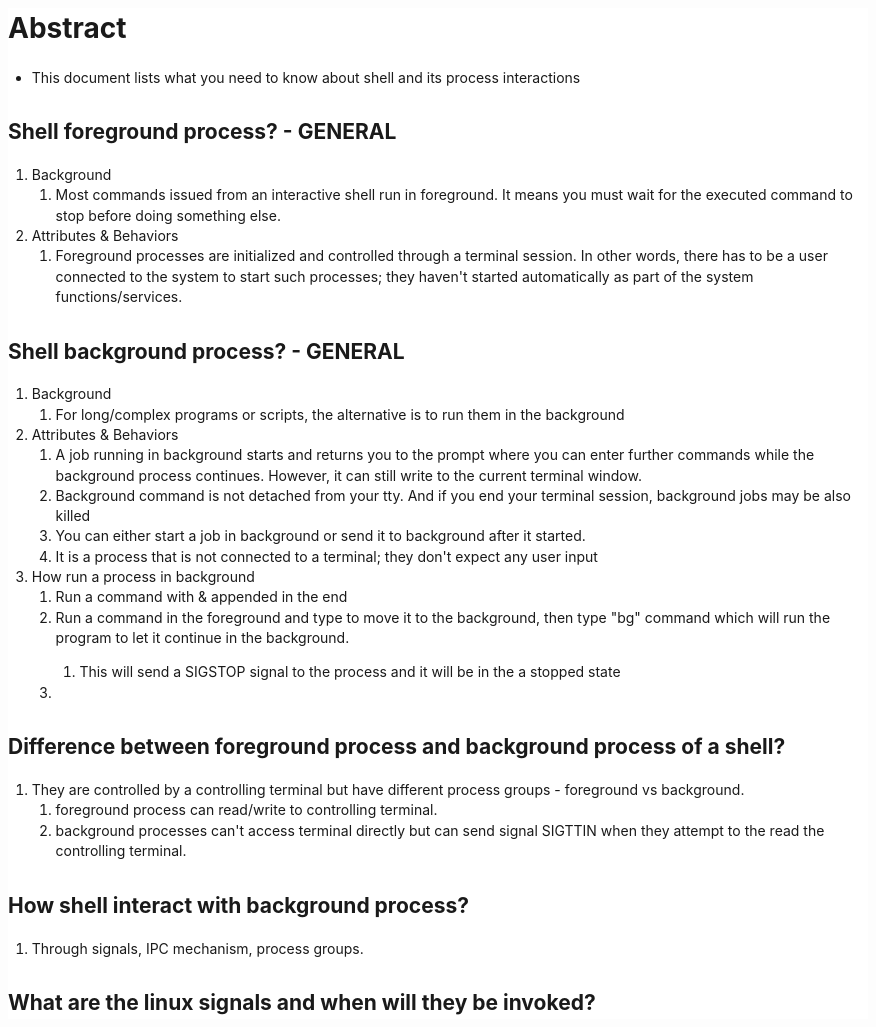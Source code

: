 # Abstract

- This document lists what you need to know about shell and its process interactions

## Shell foreground process? - GENERAL

1. Background
   1. Most commands issued from an interactive shell run in foreground. It means you must wait for the executed command to stop before doing something else.
2. Attributes & Behaviors
   1. Foreground processes are initialized and controlled through a terminal session. In other words, there has to be a user connected to the system to start such processes; they haven't started automatically as part of the system functions/services.

## Shell background process? - GENERAL

1. Background
   1. For long/complex programs or scripts, the alternative is to run them in the background
2. Attributes & Behaviors
   1. A job running in background starts and returns you to the prompt where you can enter further commands while the background process continues. However, it can still write to the current terminal window.
   2. Background command is not detached from your tty. And if you end your terminal session, background jobs may be also killed
   3. You can either start a job in background or send it to background after it started.
   4. It is a process that is not connected to a terminal; they don't expect any user input
3. How run a process in background
   1. Run a command with & appended in the end
   2. Run a command in the foreground and type <ctrl-z> to move it to the background, then type "bg" command which will run the program to let it continue in the background.
      1. This will send a SIGSTOP signal to the process and it will be in the a stopped state
   3.

## Difference between foreground process and background process of a shell?

1. They are controlled by a controlling terminal but have different process groups - foreground vs background.
   1. foreground process can read/write to controlling terminal.
   2. background processes can't access terminal directly but can send signal SIGTTIN when they attempt to the read the controlling terminal.

## How shell interact with background process?

1. Through signals, IPC mechanism, process groups.

## What are the linux signals and when will they be invoked?
